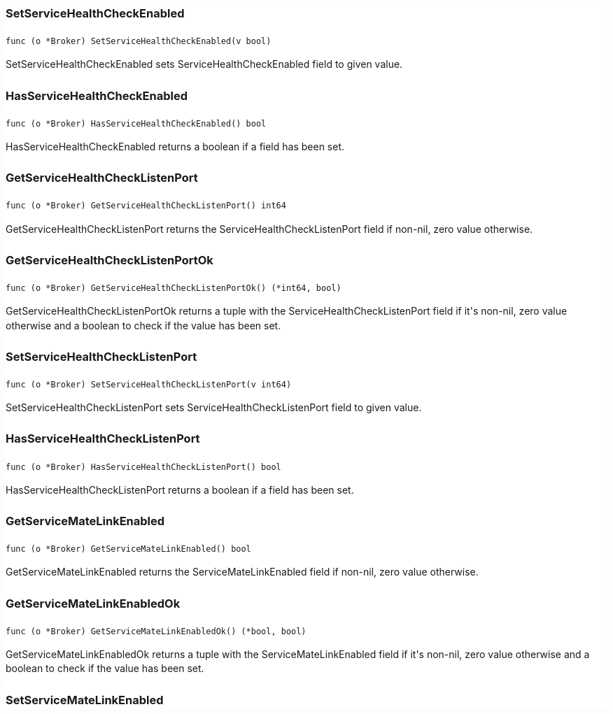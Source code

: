 ### SetServiceHealthCheckEnabled

`func (o *Broker) SetServiceHealthCheckEnabled(v bool)`

SetServiceHealthCheckEnabled sets ServiceHealthCheckEnabled field to given value.

### HasServiceHealthCheckEnabled

`func (o *Broker) HasServiceHealthCheckEnabled() bool`

HasServiceHealthCheckEnabled returns a boolean if a field has been set.

### GetServiceHealthCheckListenPort

`func (o *Broker) GetServiceHealthCheckListenPort() int64`

GetServiceHealthCheckListenPort returns the ServiceHealthCheckListenPort field if non-nil, zero value otherwise.

### GetServiceHealthCheckListenPortOk

`func (o *Broker) GetServiceHealthCheckListenPortOk() (*int64, bool)`

GetServiceHealthCheckListenPortOk returns a tuple with the ServiceHealthCheckListenPort field if it's non-nil, zero value otherwise
and a boolean to check if the value has been set.

### SetServiceHealthCheckListenPort

`func (o *Broker) SetServiceHealthCheckListenPort(v int64)`

SetServiceHealthCheckListenPort sets ServiceHealthCheckListenPort field to given value.

### HasServiceHealthCheckListenPort

`func (o *Broker) HasServiceHealthCheckListenPort() bool`

HasServiceHealthCheckListenPort returns a boolean if a field has been set.

### GetServiceMateLinkEnabled

`func (o *Broker) GetServiceMateLinkEnabled() bool`

GetServiceMateLinkEnabled returns the ServiceMateLinkEnabled field if non-nil, zero value otherwise.

### GetServiceMateLinkEnabledOk

`func (o *Broker) GetServiceMateLinkEnabledOk() (*bool, bool)`

GetServiceMateLinkEnabledOk returns a tuple with the ServiceMateLinkEnabled field if it's non-nil, zero value otherwise
and a boolean to check if the value has been set.

### SetServiceMateLinkEnabled
